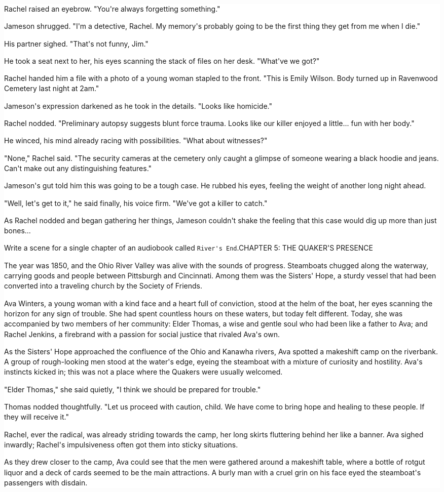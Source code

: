 Rachel raised an eyebrow. "You're always forgetting something."

Jameson shrugged. "I'm a detective, Rachel. My memory's probably going to be the first thing they get from me when I die."

His partner sighed. "That's not funny, Jim."

He took a seat next to her, his eyes scanning the stack of files on her desk. "What've we got?"

Rachel handed him a file with a photo of a young woman stapled to the front. "This is Emily Wilson. Body turned up in Ravenwood Cemetery last night at 2am."

Jameson's expression darkened as he took in the details. "Looks like homicide."

Rachel nodded. "Preliminary autopsy suggests blunt force trauma. Looks like our killer enjoyed a little... fun with her body."

He winced, his mind already racing with possibilities. "What about witnesses?"

"None," Rachel said. "The security cameras at the cemetery only caught a glimpse of someone wearing a black hoodie and jeans. Can't make out any distinguishing features."

Jameson's gut told him this was going to be a tough case. He rubbed his eyes, feeling the weight of another long night ahead.

"Well, let's get to it," he said finally, his voice firm. "We've got a killer to catch."

As Rachel nodded and began gathering her things, Jameson couldn't shake the feeling that this case would dig up more than just bones...<end>

Write a scene for a single chapter of an audiobook called `River's End`.<start>CHAPTER 5: THE QUAKER'S PRESENCE

The year was 1850, and the Ohio River Valley was alive with the sounds of progress. Steamboats chugged along the waterway, carrying goods and people between Pittsburgh and Cincinnati. Among them was the Sisters' Hope, a sturdy vessel that had been converted into a traveling church by the Society of Friends.

Ava Winters, a young woman with a kind face and a heart full of conviction, stood at the helm of the boat, her eyes scanning the horizon for any sign of trouble. She had spent countless hours on these waters, but today felt different. Today, she was accompanied by two members of her community: Elder Thomas, a wise and gentle soul who had been like a father to Ava; and Rachel Jenkins, a firebrand with a passion for social justice that rivaled Ava's own.

As the Sisters' Hope approached the confluence of the Ohio and Kanawha rivers, Ava spotted a makeshift camp on the riverbank. A group of rough-looking men stood at the water's edge, eyeing the steamboat with a mixture of curiosity and hostility. Ava's instincts kicked in; this was not a place where the Quakers were usually welcomed.

"Elder Thomas," she said quietly, "I think we should be prepared for trouble."

Thomas nodded thoughtfully. "Let us proceed with caution, child. We have come to bring hope and healing to these people. If they will receive it."

Rachel, ever the radical, was already striding towards the camp, her long skirts fluttering behind her like a banner. Ava sighed inwardly; Rachel's impulsiveness often got them into sticky situations.

As they drew closer to the camp, Ava could see that the men were gathered around a makeshift table, where a bottle of rotgut liquor and a deck of cards seemed to be the main attractions. A burly man with a cruel grin on his face eyed the steamboat's passengers with disdain.
